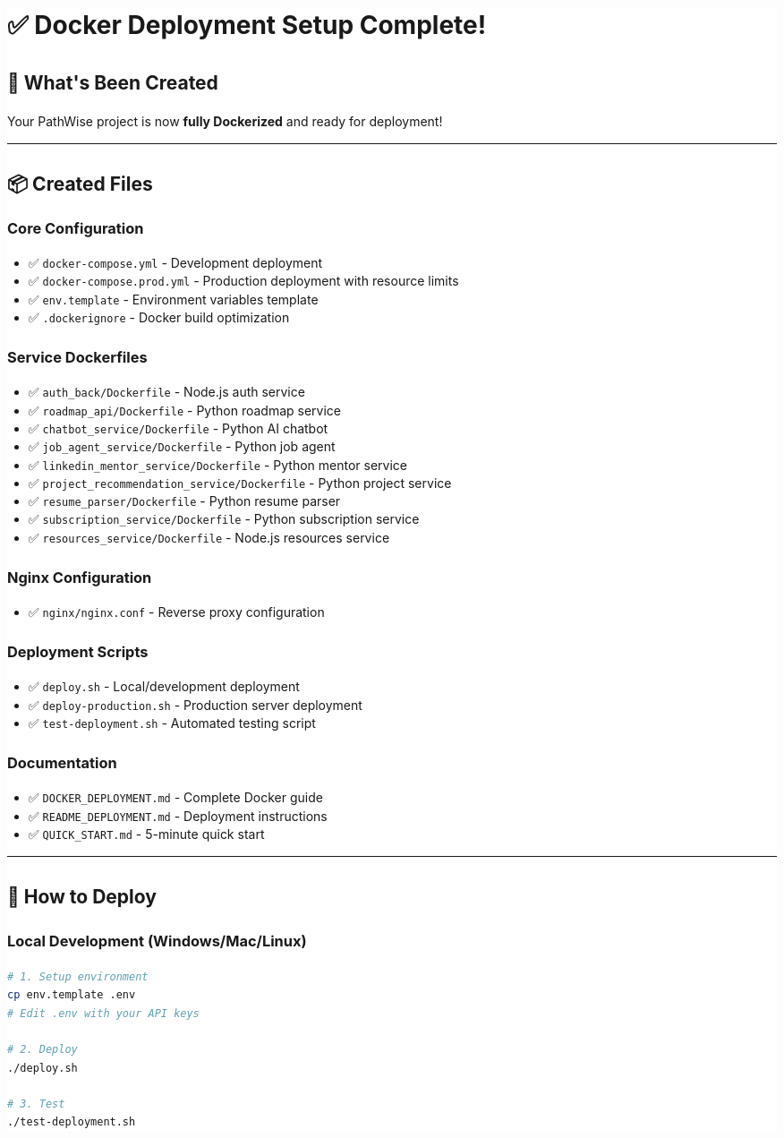 # ✅ Docker Deployment Setup Complete!

## 🎉 What's Been Created

Your PathWise project is now **fully Dockerized** and ready for deployment!

---

## 📦 Created Files

### Core Configuration
- ✅ `docker-compose.yml` - Development deployment
- ✅ `docker-compose.prod.yml` - Production deployment with resource limits
- ✅ `env.template` - Environment variables template
- ✅ `.dockerignore` - Docker build optimization

### Service Dockerfiles
- ✅ `auth_back/Dockerfile` - Node.js auth service
- ✅ `roadmap_api/Dockerfile` - Python roadmap service
- ✅ `chatbot_service/Dockerfile` - Python AI chatbot
- ✅ `job_agent_service/Dockerfile` - Python job agent
- ✅ `linkedin_mentor_service/Dockerfile` - Python mentor service
- ✅ `project_recommendation_service/Dockerfile` - Python project service
- ✅ `resume_parser/Dockerfile` - Python resume parser
- ✅ `subscription_service/Dockerfile` - Python subscription service
- ✅ `resources_service/Dockerfile` - Node.js resources service

### Nginx Configuration
- ✅ `nginx/nginx.conf` - Reverse proxy configuration

### Deployment Scripts
- ✅ `deploy.sh` - Local/development deployment
- ✅ `deploy-production.sh` - Production server deployment
- ✅ `test-deployment.sh` - Automated testing script

### Documentation
- ✅ `DOCKER_DEPLOYMENT.md` - Complete Docker guide
- ✅ `README_DEPLOYMENT.md` - Deployment instructions
- ✅ `QUICK_START.md` - 5-minute quick start

---

## 🚀 How to Deploy

### Local Development (Windows/Mac/Linux)

```bash
# 1. Setup environment
cp env.template .env
# Edit .env with your API keys

# 2. Deploy
./deploy.sh

# 3. Test
./test-deployment.sh
```
